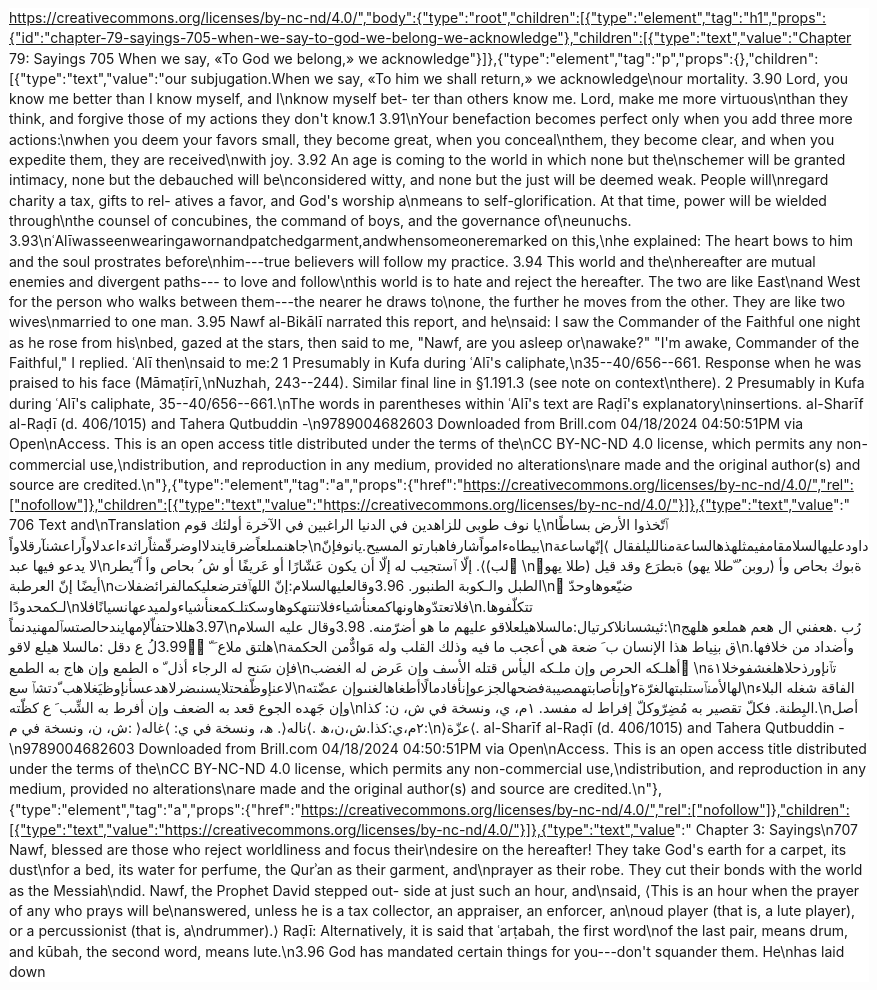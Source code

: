 https://creativecommons.org/licenses/by-nc-nd/4.0/","body":{"type":"root","children":[{"type":"element","tag":"h1","props":{"id":"chapter-79-sayings-705-when-we-say-to-god-we-belong-we-acknowledge"},"children":[{"type":"text","value":"Chapter 79: Sayings 705 When we say, «To God we belong,» we acknowledge"}]},{"type":"element","tag":"p","props":{},"children":[{"type":"text","value":"our subjugation.When we say, «To him we shall return,» we acknowledge\nour mortality. 3.90 Lord, you know me better than I know myself, and I\nknow myself bet- ter than others know me. Lord, make me more virtuous\nthan they think, and forgive those of my actions they don't know.1 3.91\nYour benefaction becomes perfect only when you add three more actions:\nwhen you deem your favors small, they become great, when you conceal\nthem, they become clear, and when you expedite them, they are received\nwith joy. 3.92 An age is coming to the world in which none but the\nschemer will be granted intimacy, none but the debauched will be\nconsidered witty, and none but the just will be deemed weak. People will\nregard charity a tax, gifts to rel- atives a favor, and God's worship a\nmeans to self-glorification. At that time, power will be wielded through\nthe counsel of concubines, the command of boys, and the governance of\neunuchs. 3.93\nʿAlīwasseenwearingawornandpatchedgarment,andwhensomeoneremarked on this,\nhe explained: The heart bows to him and the soul prostrates before\nhim---true believers will follow my practice. 3.94 This world and the\nhereafter are mutual enemies and divergent paths--- to love and follow\nthis world is to hate and reject the hereafter. The two are like East\nand West for the person who walks between them---the nearer he draws to\none, the further he moves from the other. They are like two wives\nmarried to one man. 3.95 Nawf al-Bikālī narrated this report, and he\nsaid: I saw the Commander of the Faithful one night as he rose from his\nbed, gazed at the stars, then said to me, \"Nawf, are you asleep or\nawake?\" \"I'm awake, Commander of the Faithful,\" I replied. ʿAlī then\nsaid to me:2 1 Presumably in Kufa during ʿAlī's caliphate,\n35--40/656--661. Response when he was praised to his face (Māmaṭīrī,\nNuzhah, 243--244). Similar final line in §1.191.3 (see note on context\nthere). 2 Presumably in Kufa during ʿAlī's caliphate, 35--40/656--661.\nThe words in parentheses within ʿAlī's text are Raḍī's explanatory\ninsertions. al-Sharīf al-Raḍī (d. 406/1015) and Tahera Qutbuddin -\n9789004682603 Downloaded from Brill.com 04/18/2024 04:50:51PM via Open\nAccess. This is an open access title distributed under the terms of the\nCC BY-NC-ND 4.0 license, which permits any non-commercial use,\ndistribution, and reproduction in any medium, provided no alterations\nare made and the original author(s) and source are credited.\n"},{"type":"element","tag":"a","props":{"href":"https://creativecommons.org/licenses/by-nc-nd/4.0/","rel":["nofollow"]},"children":[{"type":"text","value":"https://creativecommons.org/licenses/by-nc-nd/4.0/"}]},{"type":"text","value":" 706 Text and\nTranslation يا نوف طوبى للزاهدين في الدنيا الراغبين في الآخرة أولئك قوم\nٱتّخذوا الأرض بساطًا جاهنمىلعاًضرقايندلااوضرقّمثاًراثدءاعدلاواًراعشنآرقلاواً\nبيطاهءامواًشارفاهبارتو المسيح.يانوفإنّ\nداودعليهالسلامقامفيمثلهذهالساعةمنالليلفقال ⟩إنّهاساعة لا يدعو فيها عبد\nإلّا ٱستجيب له إلّا أن يكون عَشّارًا أو عَريفًا أو ش ُ بحاص وأ اً ّيطر .⟨(لب َ\nّطلا يهو) ةبوك بحاص وأ (روبن ُ ّطلا يهو) ةبطرَع وقد قيل أيضًا إنّ العرطبة\nالطبل والـكوبة الطنبور. 3.96وقالعليهالسلام:إنّ اللهٱفترضعليكمالفرائضفلات\nُ ضيّعوهاوحدّ لـكمحدودًا\nفلاتعتدّوهاونهاكمعنأشياءفلاتنتهكوهاوسكتلـكمعنأشياءولميدعهانسيانًافلا\nتتكلّفوها. 3.97هللاحتفاّلإمهايندحالصتسٱلمهنيدنماً\nئيشسانلاكرتيال:مالسلاهيلعلاقو عليهم ما هو أضرّمنه. 3.98وقال عليه السلام:\nرُب .هعفني ال هعم هملعو هلهج هلتق ملاع َ ّ 3.99ِّلُ ع دقل :مالسلا هيلع لاقو\nق بنِياط هذا الإنسان ب َ ضعة هي أعجب ما فيه وذلك القلب وله مَوادٌّمن الحكمة\nوأضداد من خلافها. فإن سَنح له الرجاء أذل ّ ه الطمع وإن هاج به الطمع\nأهلـكه الحرص وإن ملـكه اليأس قتله الأسف وإن عَرض له الغضب ّ\nتٱنإورذحلاهلغشفوخلا١هَ لاعنإوظّفحتلايسنىضرلاهدعسأنإوظيَغلاهب ّدتشٱ سع\nلهالأمنٱستلبتهالغرّة٢وإنأصابتهمصيبةفضحهالجزعوإنأفادمالًاأطغاهالغنىوإن عضّته\nالفاقة شغله البلاء وإن جَهده الجوع قعد به الضعف وإن أفرط به الشِّب َ ع كظّته\nالبِطنة. فكلّ تقصير به مُضِرّوكلّ إفراط له مفسد. ١م، ي، ونسخة في ش، ن: كذا.\nأصل ش، ن، ونسخة في م: ⟩ناله⟨. ھ، ونسخة في ي: ⟩غاله⟨. ٢م،ي:كذا.ش،ن،ھ:\n⟩عزّة⟨. al-Sharīf al-Raḍī (d. 406/1015) and Tahera Qutbuddin -\n9789004682603 Downloaded from Brill.com 04/18/2024 04:50:51PM via Open\nAccess. This is an open access title distributed under the terms of the\nCC BY-NC-ND 4.0 license, which permits any non-commercial use,\ndistribution, and reproduction in any medium, provided no alterations\nare made and the original author(s) and source are credited.\n"},{"type":"element","tag":"a","props":{"href":"https://creativecommons.org/licenses/by-nc-nd/4.0/","rel":["nofollow"]},"children":[{"type":"text","value":"https://creativecommons.org/licenses/by-nc-nd/4.0/"}]},{"type":"text","value":" Chapter 3: Sayings\n707 Nawf, blessed are those who reject worldliness and focus their\ndesire on the hereafter! They take God's earth for a carpet, its dust\nfor a bed, its water for perfume, the Qurʾan as their garment, and\nprayer as their robe. They cut their bonds with the world as the Messiah\ndid. Nawf, the Prophet David stepped out- side at just such an hour, and\nsaid, ⟨This is an hour when the prayer of any who prays will be\nanswered, unless he is a tax collector, an appraiser, an enforcer, an\noud player (that is, a lute player), or a percussionist (that is, a\ndrummer).⟩ Raḍī: Alternatively, it is said that ʿarṭabah, the first word\nof the last pair, means drum, and kūbah, the second word, means lute.\n3.96 God has mandated certain things for you---don't squander them. He\nhas laid down